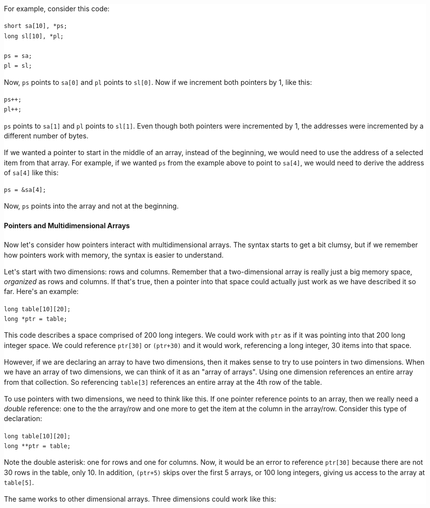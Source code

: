 For example, consider this code:

    short sa[10], *ps;
    long sl[10], *pl;

    ps = sa;
    pl = sl;

Now, `ps` points to `sa[0]` and `pl` points to `sl[0]`.  Now if we increment both pointers by 1, like this:

    ps++;
    pl++;

`ps` points to `sa[1]` and `pl` points to `sl[1]`.  Even though both pointers were incremented by 1, the addresses were incremented by a different number of bytes.  

If we wanted a pointer to start in the middle of an array, instead of the beginning, we would need to use the address of a selected item from that array.  For example, if we wanted `ps` from the example above to point to `sa[4]`, we would need to derive the address of `sa[4]` like this:

    ps = &sa[4];

Now, `ps` points into the array and not at the beginning.

#### Pointers and Multidimensional Arrays ####

Now let's consider how pointers interact with multidimensional arrays.  The syntax starts to get a bit clumsy, but if we remember how pointers work with memory, the syntax is easier to understand.

Let's start with two dimensions: rows and columns.  Remember that a two-dimensional array is really just a big memory space, *organized* as rows and columns.  If that's true, then a pointer into that space could actually just work as we have described it so far.  Here's an example:

    long table[10][20];
    long *ptr = table;

This code describes a space comprised of 200 long integers.  We could work with `ptr` as if it was pointing into that 200 long integer space.  We could reference `ptr[30]`  or `(ptr+30)` and it would work, referencing a long integer, 30 items into that space.  

However, if we are declaring an array to have two dimensions, then it makes sense to try to use pointers in two dimensions.  When we have an array of two dimensions, we can think of it as an "array of arrays".  Using one dimension references an entire array from that collection.  So referencing `table[3]` references an entire array at the 4th row of the table.  

To use pointers with two dimensions, we need to think like this.  If one pointer reference points to an array, then we really need a *double* reference: one to the the array/row and one more to get the item at the column in the array/row.  Consider this type of declaration:

    long table[10][20];
    long **ptr = table;

Note the double asterisk: one for rows and one for columns.  Now, it would be an error to reference `ptr[30]` because there are not 30 rows in the table, only 10.  In addition, `(ptr+5)` skips over the first 5 arrays, or 100 long integers, giving us access to the array at `table[5]`.  

The same works to other dimensional arrays.  Three dimensions could work like this:
